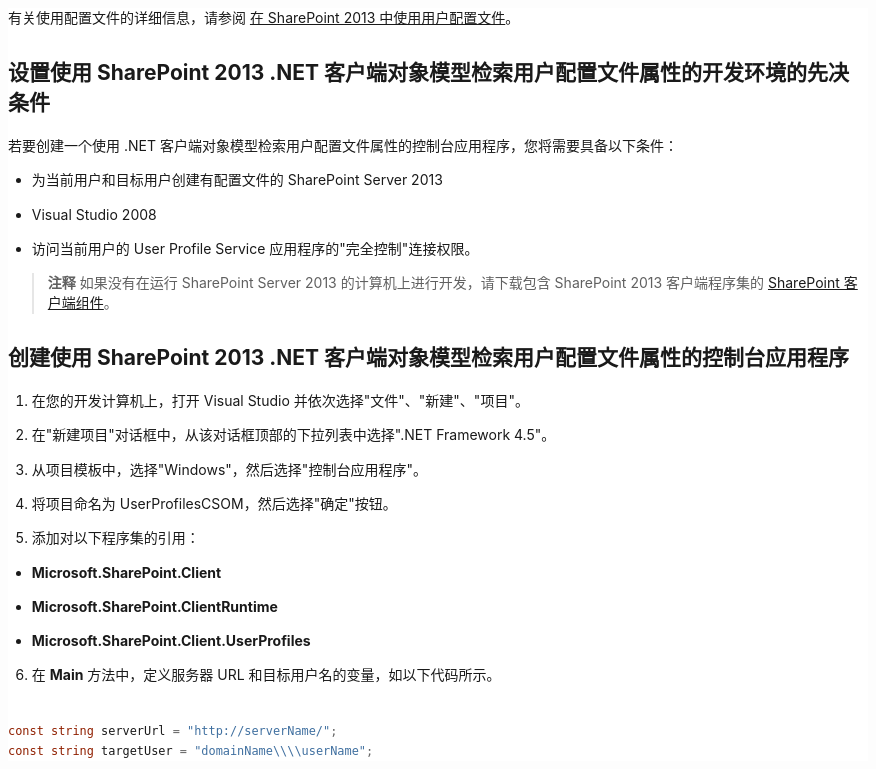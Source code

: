     
    

有关使用配置文件的详细信息，请参阅 [在 SharePoint 2013 中使用用户配置文件](work-with-user-profiles-in-sharepoint-2013.md)。
  
    
    

## 设置使用 SharePoint 2013 .NET 客户端对象模型检索用户配置文件属性的开发环境的先决条件
<a name="bk_Prereqs"> </a>

若要创建一个使用 .NET 客户端对象模型检索用户配置文件属性的控制台应用程序，您将需要具备以下条件：
  
    
    

- 为当前用户和目标用户创建有配置文件的 SharePoint Server 2013
    
  
- Visual Studio 2008
    
  
- 访问当前用户的 User Profile Service 应用程序的"完全控制"连接权限。
    
  

> **注释**
> 如果没有在运行 SharePoint Server 2013 的计算机上进行开发，请下载包含 SharePoint 2013 客户端程序集的  [SharePoint 客户端组件](http://www.microsoft.com/en-us/download/details.aspx?id=35585)。 
  
    
    


## 创建使用 SharePoint 2013 .NET 客户端对象模型检索用户配置文件属性的控制台应用程序
<a name="bk_RetrieveProps"> </a>


1. 在您的开发计算机上，打开 Visual Studio 并依次选择"文件"、"新建"、"项目"。
    
  
2. 在"新建项目"对话框中，从该对话框顶部的下拉列表中选择".NET Framework 4.5"。
    
  
3. 从项目模板中，选择"Windows"，然后选择"控制台应用程序"。
    
  
4. 将项目命名为 UserProfilesCSOM，然后选择"确定"按钮。
    
  
5. 添加对以下程序集的引用：
    
  - **Microsoft.SharePoint.Client**
    
  
  - **Microsoft.SharePoint.ClientRuntime**
    
  
  - **Microsoft.SharePoint.Client.UserProfiles**
    
  
6. 在 **Main** 方法中，定义服务器 URL 和目标用户名的变量，如以下代码所示。
    
  ```cs
  
const string serverUrl = "http://serverName/";
const string targetUser = "domainName\\\\userName";
  ```
